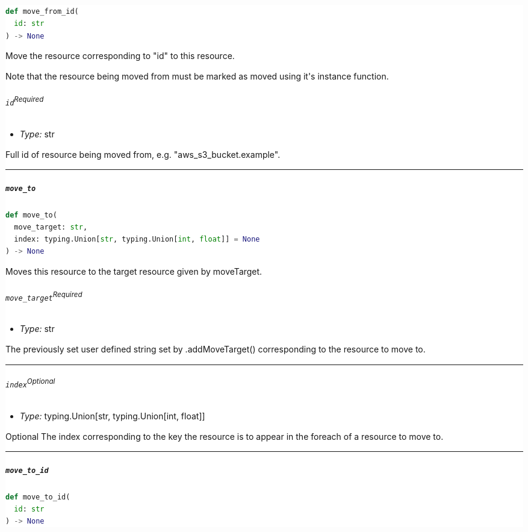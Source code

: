 ```python
def move_from_id(
  id: str
) -> None
```

Move the resource corresponding to "id" to this resource.

Note that the resource being moved from must be marked as moved using it's instance function.

###### `id`<sup>Required</sup> <a name="id" id="@cdktf/provider-vsphere.vmStoragePolicy.VmStoragePolicy.moveFromId.parameter.id"></a>

- *Type:* str

Full id of resource being moved from, e.g. "aws_s3_bucket.example".

---

##### `move_to` <a name="move_to" id="@cdktf/provider-vsphere.vmStoragePolicy.VmStoragePolicy.moveTo"></a>

```python
def move_to(
  move_target: str,
  index: typing.Union[str, typing.Union[int, float]] = None
) -> None
```

Moves this resource to the target resource given by moveTarget.

###### `move_target`<sup>Required</sup> <a name="move_target" id="@cdktf/provider-vsphere.vmStoragePolicy.VmStoragePolicy.moveTo.parameter.moveTarget"></a>

- *Type:* str

The previously set user defined string set by .addMoveTarget() corresponding to the resource to move to.

---

###### `index`<sup>Optional</sup> <a name="index" id="@cdktf/provider-vsphere.vmStoragePolicy.VmStoragePolicy.moveTo.parameter.index"></a>

- *Type:* typing.Union[str, typing.Union[int, float]]

Optional The index corresponding to the key the resource is to appear in the foreach of a resource to move to.

---

##### `move_to_id` <a name="move_to_id" id="@cdktf/provider-vsphere.vmStoragePolicy.VmStoragePolicy.moveToId"></a>

```python
def move_to_id(
  id: str
) -> None
```
